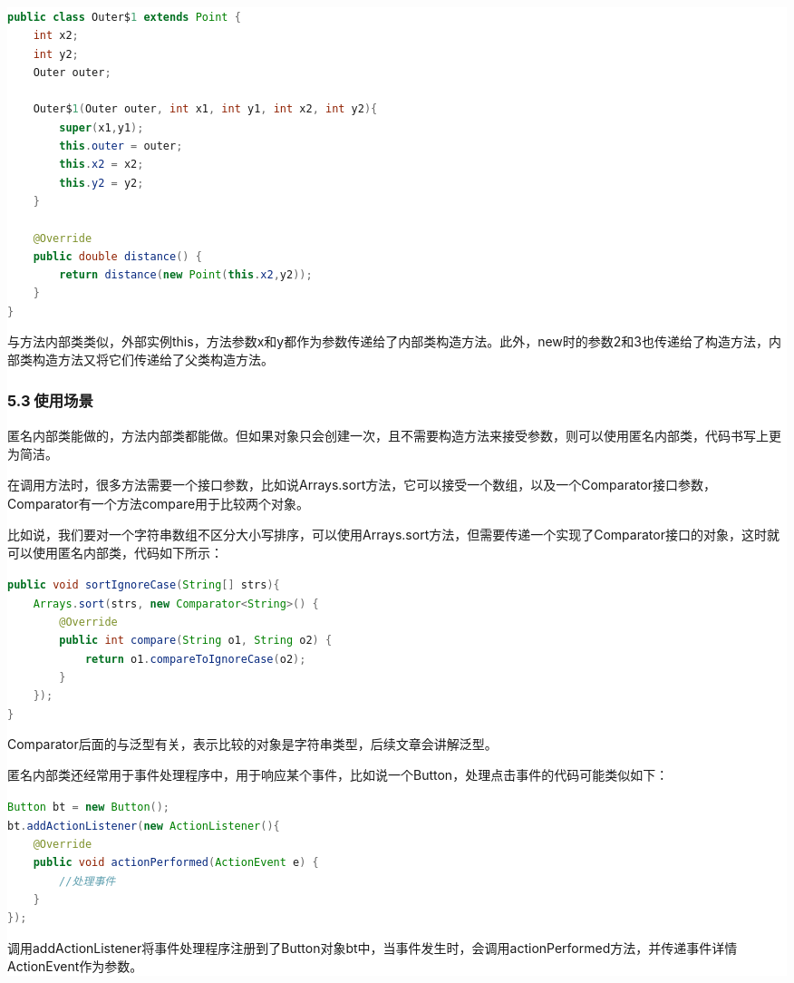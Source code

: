 ```java
public class Outer$1 extends Point {
    int x2;
    int y2;
    Outer outer;
    
    Outer$1(Outer outer, int x1, int y1, int x2, int y2){
        super(x1,y1);
        this.outer = outer;
        this.x2 = x2;
        this.y2 = y2;
    }
    
    @Override                              
    public double distance() {             
        return distance(new Point(this.x2,y2));     
    }   
}
```

与方法内部类类似，外部实例this，方法参数x和y都作为参数传递给了内部类构造方法。此外，new时的参数2和3也传递给了构造方法，内部类构造方法又将它们传递给了父类构造方法。

### 5.3 使用场景

匿名内部类能做的，方法内部类都能做。但如果对象只会创建一次，且不需要构造方法来接受参数，则可以使用匿名内部类，代码书写上更为简洁。

在调用方法时，很多方法需要一个接口参数，比如说Arrays.sort方法，它可以接受一个数组，以及一个Comparator接口参数，Comparator有一个方法compare用于比较两个对象。

比如说，我们要对一个字符串数组不区分大小写排序，可以使用Arrays.sort方法，但需要传递一个实现了Comparator接口的对象，这时就可以使用匿名内部类，代码如下所示：

```java
public void sortIgnoreCase(String[] strs){
    Arrays.sort(strs, new Comparator<String>() {
        @Override
        public int compare(String o1, String o2) {
            return o1.compareToIgnoreCase(o2);
        }
    });
}
```

Comparator后面的<Stirng>与泛型有关，表示比较的对象是字符串类型，后续文章会讲解泛型。

匿名内部类还经常用于事件处理程序中，用于响应某个事件，比如说一个Button，处理点击事件的代码可能类似如下：

```java
Button bt = new Button();
bt.addActionListener(new ActionListener(){
    @Override
    public void actionPerformed(ActionEvent e) {
        //处理事件
    }
});
```

调用addActionListener将事件处理程序注册到了Button对象bt中，当事件发生时，会调用actionPerformed方法，并传递事件详情ActionEvent作为参数。
